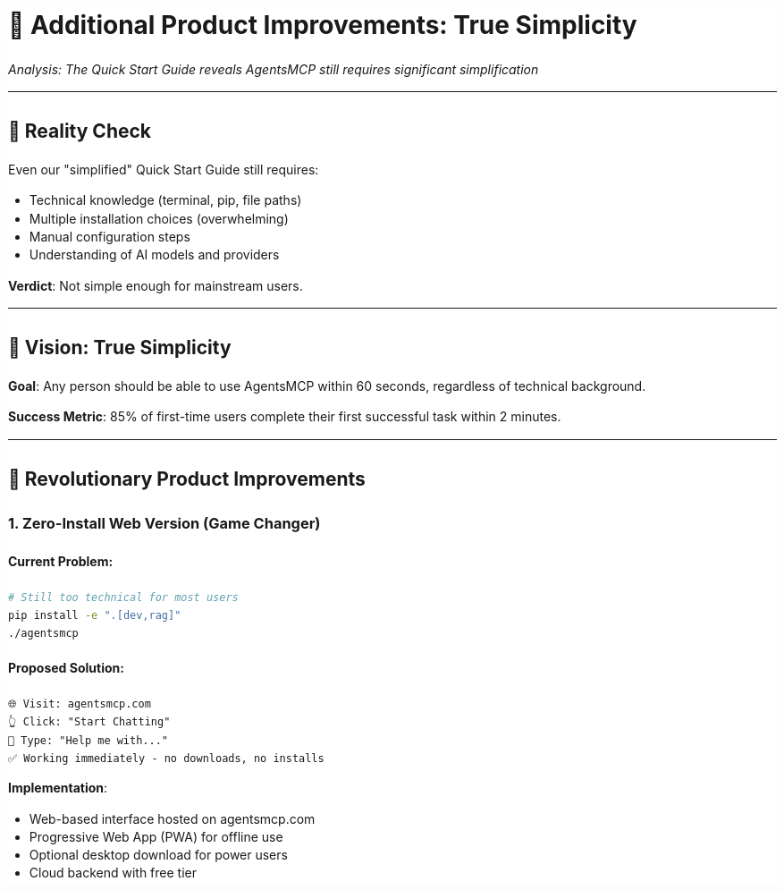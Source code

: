 # 🎯 Additional Product Improvements: True Simplicity

*Analysis: The Quick Start Guide reveals AgentsMCP still requires significant simplification*

---

## 🚨 Reality Check

Even our "simplified" Quick Start Guide still requires:
- Technical knowledge (terminal, pip, file paths)
- Multiple installation choices (overwhelming)  
- Manual configuration steps
- Understanding of AI models and providers

**Verdict**: Not simple enough for mainstream users.

---

## 🎯 Vision: True Simplicity

**Goal**: Any person should be able to use AgentsMCP within 60 seconds, regardless of technical background.

**Success Metric**: 85% of first-time users complete their first successful task within 2 minutes.

---

## 🚀 Revolutionary Product Improvements

### 1. **Zero-Install Web Version** (Game Changer)

#### Current Problem:
```bash
# Still too technical for most users
pip install -e ".[dev,rag]"
./agentsmcp
```

#### Proposed Solution:
```
🌐 Visit: agentsmcp.com
👆 Click: "Start Chatting" 
💬 Type: "Help me with..."
✅ Working immediately - no downloads, no installs
```

**Implementation**:
- Web-based interface hosted on agentsmcp.com
- Progressive Web App (PWA) for offline use
- Optional desktop download for power users
- Cloud backend with free tier
